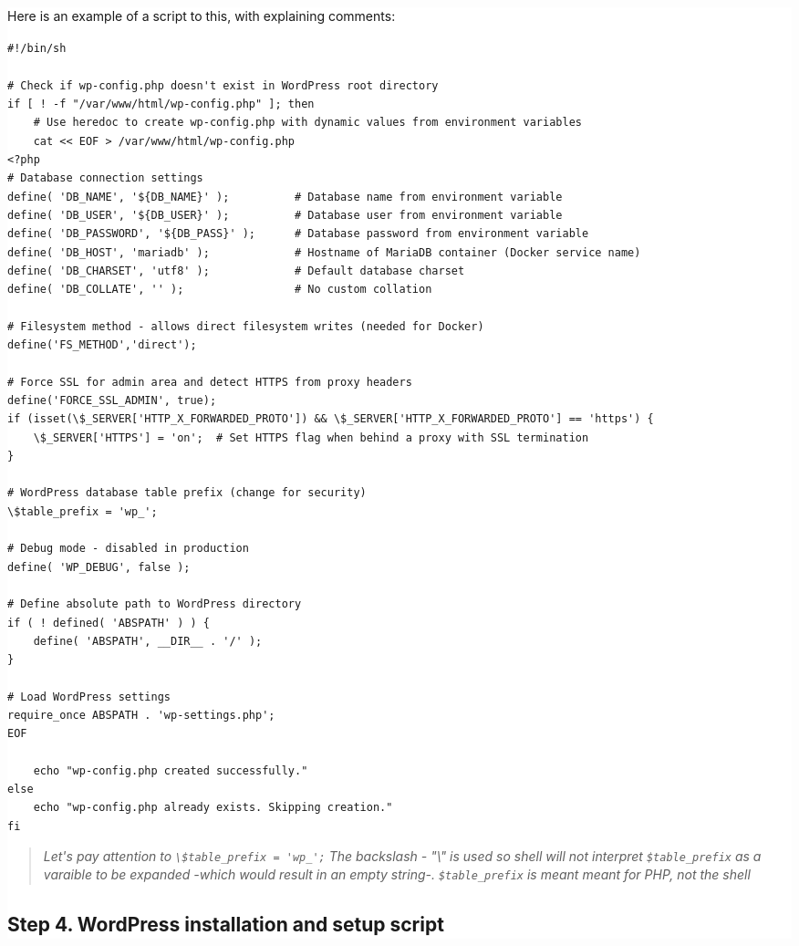 Here is an example of a script to this, with explaining comments:

```
#!/bin/sh

# Check if wp-config.php doesn't exist in WordPress root directory
if [ ! -f "/var/www/html/wp-config.php" ]; then
    # Use heredoc to create wp-config.php with dynamic values from environment variables
    cat << EOF > /var/www/html/wp-config.php
<?php
# Database connection settings
define( 'DB_NAME', '${DB_NAME}' );          # Database name from environment variable
define( 'DB_USER', '${DB_USER}' );          # Database user from environment variable
define( 'DB_PASSWORD', '${DB_PASS}' );      # Database password from environment variable
define( 'DB_HOST', 'mariadb' );             # Hostname of MariaDB container (Docker service name)
define( 'DB_CHARSET', 'utf8' );             # Default database charset
define( 'DB_COLLATE', '' );                 # No custom collation

# Filesystem method - allows direct filesystem writes (needed for Docker)
define('FS_METHOD','direct');

# Force SSL for admin area and detect HTTPS from proxy headers
define('FORCE_SSL_ADMIN', true);
if (isset(\$_SERVER['HTTP_X_FORWARDED_PROTO']) && \$_SERVER['HTTP_X_FORWARDED_PROTO'] == 'https') {
    \$_SERVER['HTTPS'] = 'on';  # Set HTTPS flag when behind a proxy with SSL termination
}

# WordPress database table prefix (change for security)
\$table_prefix = 'wp_';

# Debug mode - disabled in production
define( 'WP_DEBUG', false );

# Define absolute path to WordPress directory
if ( ! defined( 'ABSPATH' ) ) {
    define( 'ABSPATH', __DIR__ . '/' );
}

# Load WordPress settings
require_once ABSPATH . 'wp-settings.php';
EOF

    echo "wp-config.php created successfully."
else
    echo "wp-config.php already exists. Skipping creation."
fi
```

> *Let's pay attention to `\$table_prefix = 'wp_';` The backslash - "\\" is used so shell will not interpret `$table_prefix` as a varaible to be expanded -which would result in an empty string-. `$table_prefix` is meant meant for PHP, not the shell*

## Step 4. WordPress installation and setup script
